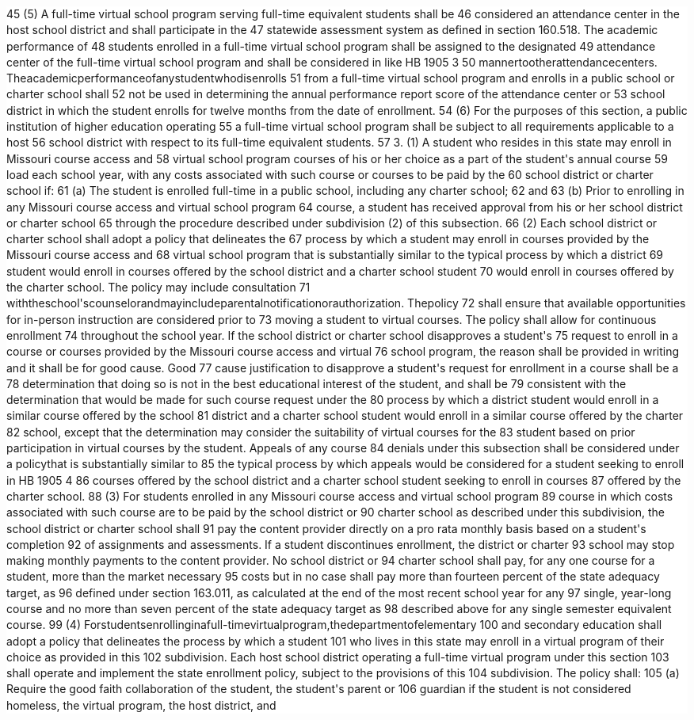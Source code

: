 45 (5) A full-time virtual school program serving full-time equivalent students shall be
46 considered an attendance center in the host school district and shall participate in the
47 statewide assessment system as defined in section 160.518. The academic performance of
48 students enrolled in a full-time virtual school program shall be assigned to the designated
49 attendance center of the full-time virtual school program and shall be considered in like
HB 1905 3
50 mannertootherattendancecenters. Theacademicperformanceofanystudentwhodisenrolls
51 from a full-time virtual school program and enrolls in a public school or charter school shall
52 not be used in determining the annual performance report score of the attendance center or
53 school district in which the student enrolls for twelve months from the date of enrollment.
54 (6) For the purposes of this section, a public institution of higher education operating
55 a full-time virtual school program shall be subject to all requirements applicable to a host
56 school district with respect to its full-time equivalent students.
57 3. (1) A student who resides in this state may enroll in Missouri course access and
58 virtual school program courses of his or her choice as a part of the student's annual course
59 load each school year, with any costs associated with such course or courses to be paid by the
60 school district or charter school if:
61 (a) The student is enrolled full-time in a public school, including any charter school;
62 and
63 (b) Prior to enrolling in any Missouri course access and virtual school program
64 course, a student has received approval from his or her school district or charter school
65 through the procedure described under subdivision (2) of this subsection.
66 (2) Each school district or charter school shall adopt a policy that delineates the
67 process by which a student may enroll in courses provided by the Missouri course access and
68 virtual school program that is substantially similar to the typical process by which a district
69 student would enroll in courses offered by the school district and a charter school student
70 would enroll in courses offered by the charter school. The policy may include consultation
71 withtheschool'scounselorandmayincludeparentalnotificationorauthorization. Thepolicy
72 shall ensure that available opportunities for in-person instruction are considered prior to
73 moving a student to virtual courses. The policy shall allow for continuous enrollment
74 throughout the school year. If the school district or charter school disapproves a student's
75 request to enroll in a course or courses provided by the Missouri course access and virtual
76 school program, the reason shall be provided in writing and it shall be for good cause. Good
77 cause justification to disapprove a student's request for enrollment in a course shall be a
78 determination that doing so is not in the best educational interest of the student, and shall be
79 consistent with the determination that would be made for such course request under the
80 process by which a district student would enroll in a similar course offered by the school
81 district and a charter school student would enroll in a similar course offered by the charter
82 school, except that the determination may consider the suitability of virtual courses for the
83 student based on prior participation in virtual courses by the student. Appeals of any course
84 denials under this subsection shall be considered under a policythat is substantially similar to
85 the typical process by which appeals would be considered for a student seeking to enroll in
HB 1905 4
86 courses offered by the school district and a charter school student seeking to enroll in courses
87 offered by the charter school.
88 (3) For students enrolled in any Missouri course access and virtual school program
89 course in which costs associated with such course are to be paid by the school district or
90 charter school as described under this subdivision, the school district or charter school shall
91 pay the content provider directly on a pro rata monthly basis based on a student's completion
92 of assignments and assessments. If a student discontinues enrollment, the district or charter
93 school may stop making monthly payments to the content provider. No school district or
94 charter school shall pay, for any one course for a student, more than the market necessary
95 costs but in no case shall pay more than fourteen percent of the state adequacy target, as
96 defined under section 163.011, as calculated at the end of the most recent school year for any
97 single, year-long course and no more than seven percent of the state adequacy target as
98 described above for any single semester equivalent course.
99 (4) Forstudentsenrollinginafull-timevirtualprogram,thedepartmentofelementary
100 and secondary education shall adopt a policy that delineates the process by which a student
101 who lives in this state may enroll in a virtual program of their choice as provided in this
102 subdivision. Each host school district operating a full-time virtual program under this section
103 shall operate and implement the state enrollment policy, subject to the provisions of this
104 subdivision. The policy shall:
105 (a) Require the good faith collaboration of the student, the student's parent or
106 guardian if the student is not considered homeless, the virtual program, the host district, and